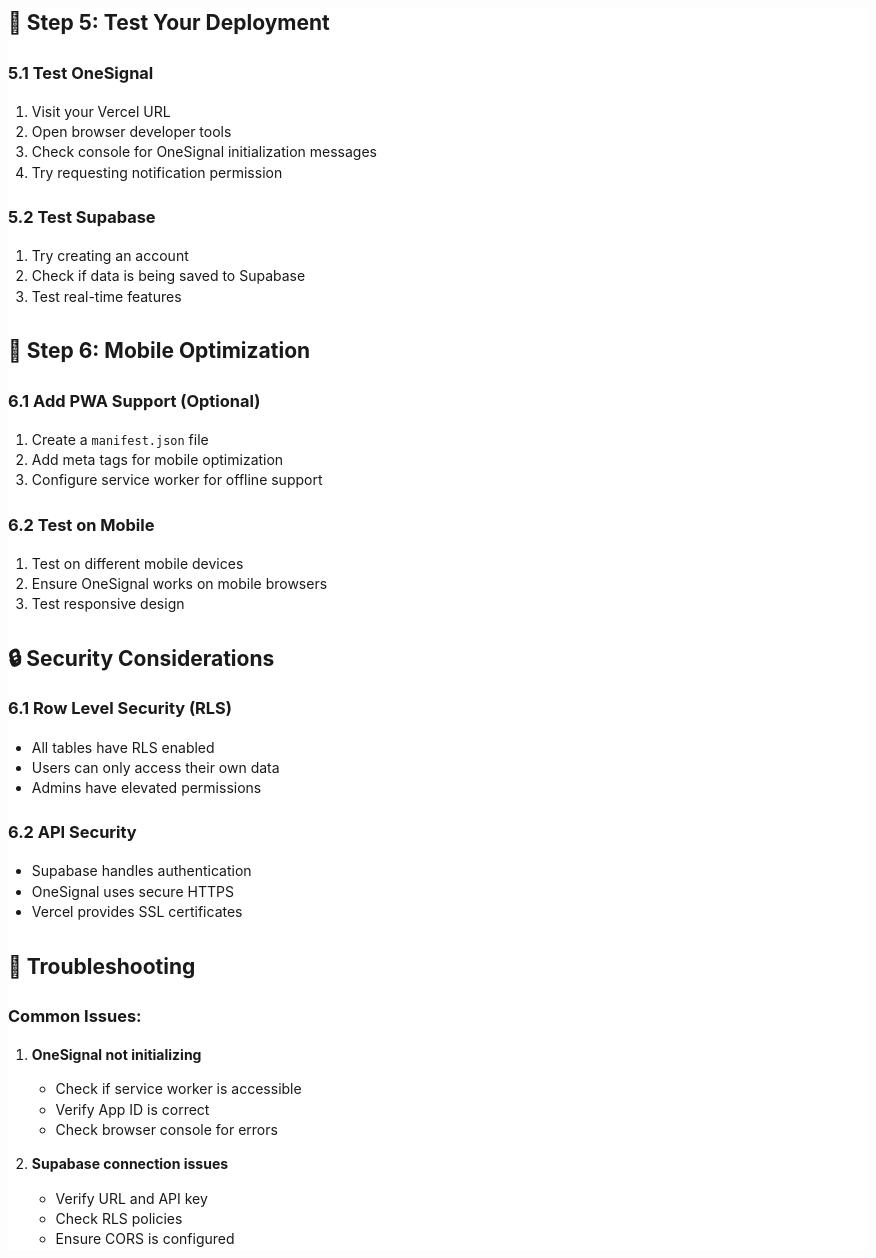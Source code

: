 ## 🧪 Step 5: Test Your Deployment

### 5.1 Test OneSignal
1. Visit your Vercel URL
2. Open browser developer tools
3. Check console for OneSignal initialization messages
4. Try requesting notification permission

### 5.2 Test Supabase
1. Try creating an account
2. Check if data is being saved to Supabase
3. Test real-time features

## 📱 Step 6: Mobile Optimization

### 6.1 Add PWA Support (Optional)
1. Create a `manifest.json` file
2. Add meta tags for mobile optimization
3. Configure service worker for offline support

### 6.2 Test on Mobile
1. Test on different mobile devices
2. Ensure OneSignal works on mobile browsers
3. Test responsive design

## 🔒 Security Considerations

### 6.1 Row Level Security (RLS)
- All tables have RLS enabled
- Users can only access their own data
- Admins have elevated permissions

### 6.2 API Security
- Supabase handles authentication
- OneSignal uses secure HTTPS
- Vercel provides SSL certificates

## 🚨 Troubleshooting

### Common Issues:

1. **OneSignal not initializing**
   - Check if service worker is accessible
   - Verify App ID is correct
   - Check browser console for errors

2. **Supabase connection issues**
   - Verify URL and API key
   - Check RLS policies
   - Ensure CORS is configured
